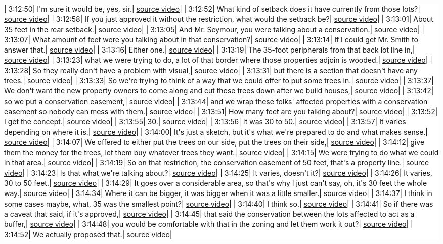 | 3:12:50| I'm sure it would be, yes, sir.| [source video](https://archive.org/details/CoCom170123?start=11570)|
| 3:12:52| What kind of setback does it have currently from those lots?| [source video](https://archive.org/details/CoCom170123?start=11572)|
| 3:12:58| If you just approved it without the restriction, what would the setback be?| [source video](https://archive.org/details/CoCom170123?start=11578)|
| 3:13:01| About 35 feet in the rear setback.| [source video](https://archive.org/details/CoCom170123?start=11581)|
| 3:13:05| And Mr. Seymour, you were talking about a conservation.| [source video](https://archive.org/details/CoCom170123?start=11585)|
| 3:13:07| What amount of feet were you talking about in that conservation?| [source video](https://archive.org/details/CoCom170123?start=11587)|
| 3:13:14| If I could get Mr. Smith to answer that.| [source video](https://archive.org/details/CoCom170123?start=11594)|
| 3:13:16| Either one.| [source video](https://archive.org/details/CoCom170123?start=11596)|
| 3:13:19| The 35-foot peripherals from that back lot line in,| [source video](https://archive.org/details/CoCom170123?start=11599)|
| 3:13:23| what we were trying to do, a lot of that border where those properties adjoin is wooded.| [source video](https://archive.org/details/CoCom170123?start=11603)|
| 3:13:28| So they really don't have a problem with visual,| [source video](https://archive.org/details/CoCom170123?start=11608)|
| 3:13:31| but there is a section that doesn't have any trees.| [source video](https://archive.org/details/CoCom170123?start=11611)|
| 3:13:33| So we're trying to think of a way that we could offer to put some trees in.| [source video](https://archive.org/details/CoCom170123?start=11613)|
| 3:13:37| We don't want the new property owners to come along and cut those trees down after we build houses,| [source video](https://archive.org/details/CoCom170123?start=11617)|
| 3:13:42| so we put a conservation easement,| [source video](https://archive.org/details/CoCom170123?start=11622)|
| 3:13:44| and we wrap these folks' affected properties with a conservation easement so nobody can mess with them.| [source video](https://archive.org/details/CoCom170123?start=11624)|
| 3:13:51| How many feet are you talking about?| [source video](https://archive.org/details/CoCom170123?start=11631)|
| 3:13:52| I get the concept.| [source video](https://archive.org/details/CoCom170123?start=11632)|
| 3:13:55| 30.| [source video](https://archive.org/details/CoCom170123?start=11635)|
| 3:13:56| It was 30 to 50.| [source video](https://archive.org/details/CoCom170123?start=11636)|
| 3:13:57| It varies depending on where it is.| [source video](https://archive.org/details/CoCom170123?start=11637)|
| 3:14:00| It's just a sketch, but it's what we're prepared to do and what makes sense.| [source video](https://archive.org/details/CoCom170123?start=11640)|
| 3:14:07| We offered to either put the trees on our side, put the trees on their side,| [source video](https://archive.org/details/CoCom170123?start=11647)|
| 3:14:12| give them the money for the trees, let them buy whatever trees they want.| [source video](https://archive.org/details/CoCom170123?start=11652)|
| 3:14:15| We were trying to do what we could in that area.| [source video](https://archive.org/details/CoCom170123?start=11655)|
| 3:14:19| So on that restriction, the conservation easement of 50 feet, that's a property line.| [source video](https://archive.org/details/CoCom170123?start=11659)|
| 3:14:23| Is that what we're talking about?| [source video](https://archive.org/details/CoCom170123?start=11663)|
| 3:14:25| It varies, doesn't it?| [source video](https://archive.org/details/CoCom170123?start=11665)|
| 3:14:26| It varies, 30 to 50 feet.| [source video](https://archive.org/details/CoCom170123?start=11666)|
| 3:14:29| It goes over a considerable area, so that's why I just can't say, oh, it's 30 feet the whole way.| [source video](https://archive.org/details/CoCom170123?start=11669)|
| 3:14:34| Where it can be bigger, it was bigger when it was a little smaller.| [source video](https://archive.org/details/CoCom170123?start=11674)|
| 3:14:37| I think in some cases maybe, what, 35 was the smallest point?| [source video](https://archive.org/details/CoCom170123?start=11677)|
| 3:14:40| I think so.| [source video](https://archive.org/details/CoCom170123?start=11680)|
| 3:14:41| So if there was a caveat that said, if it's approved,| [source video](https://archive.org/details/CoCom170123?start=11681)|
| 3:14:45| that said the conservation between the lots affected to act as a buffer,| [source video](https://archive.org/details/CoCom170123?start=11685)|
| 3:14:48| you would be comfortable with that in the zoning and let them work it out?| [source video](https://archive.org/details/CoCom170123?start=11688)|
| 3:14:52| We actually proposed that.| [source video](https://archive.org/details/CoCom170123?start=11692)|
